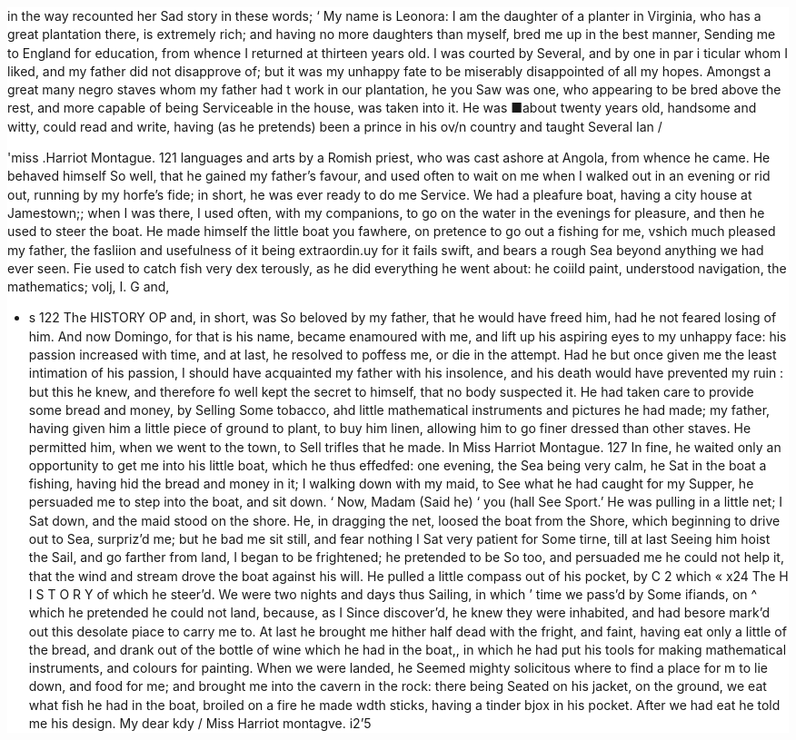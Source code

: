 in the way recounted her Sad story in these words;
‘ My name is Leonora: I am the daughter of a planter in Virginia, who has a great plantation there, is extremely rich; and having no more daughters than myself, bred me up in the best manner, Sending me to England for education, from whence I returned at thirteen years old. I was courted by Several, and by one in par i ticular whom I liked, and my father did not disapprove of; but it was my unhappy fate to be miserably disappointed of all my hopes. Amongst a great many negro staves whom my father had t work in our plantation, he you Saw was one, who appearing to be bred above the rest, and more capable of being Serviceable in the house, was taken into it. He was ■about twenty years old, handsome and witty, could read and write, having (as he pretends) been a prince in his ov/n country and taught Several
Ian
/

'miss .Harriot Montague. 121
languages and arts by a Romish priest, who was cast ashore at Angola, from whence he came. He behaved himself So well, that he gained my father’s favour, and used often to wait on me when I walked out in an evening or rid out, running by my horfe’s fide; in short, he was ever ready to do me Service. We had a pleafure boat, having a city house at Jamestown;; when I was there, I used often, with my companions, to go on the water in the evenings for pleasure, and then he used to steer the boat. He made himself the little boat you fawhere, on pretence to go out a fishing for me, vshich much pleased my father, the fasliion and usefulness of it being extraordin.uy for it fails swift, and bears a rough Sea beyond anything we had ever seen. Fie used to catch fish very dex terously, as he did everything he went about: he coiild paint, understood navigation, the mathematics;
volj, I. G and,
- s
122 The HISTORY OP
and, in short, was So beloved by my father, that he would have freed him, had he not feared losing of him. And now Domingo, for that is his name, became enamoured with me, and lift up his aspiring eyes to my unhappy face: his passion increased with time, and at last, he resolved to poffess me, or die in the attempt. Had he but once given me the least intimation of his passion, I should have acquainted my father with his insolence, and his death would have prevented my ruin : but this he knew, and therefore fo well kept the secret to himself, that no body suspected it. He had taken care to provide some bread and money, by Selling Some tobacco, ahd little mathematical instruments and pictures he had made; my father, having given him a little piece of ground to plant, to buy him linen, allowing him to go finer dressed than other staves. He permitted him, when we went to the town, to Sell trifles that he made.
In
Miss Harriot Montague. 127
In fine, he waited only an opportunity to get me into his little boat, which he thus effedfed: one evening, the Sea being very calm, he Sat in the boat a fishing, having hid the bread and money in it; I walking down with my maid, to See what he had caught for my Supper, he persuaded me to step into the boat, and sit down. ‘ Now, Madam (Said he) ‘ you (hall See Sport.’ He was pulling in a little net; I Sat down, and the maid stood on the shore. He, in dragging the net, loosed the boat from the Shore, which beginning to drive out to Sea, surpriz’d me; but he bad me sit still, and fear nothing I Sat very patient for Some tirne, till at last Seeing him hoist the Sail, and go farther from land, I began to be frightened; he pretended to be So too, and persuaded me he could not help it, that the wind and stream drove the boat against his will. He pulled a little compass out of his pocket, by
C 2 which
«
x24 The H I S T O R Y of
which he steer’d. We were two nights and days thus Sailing, in which ’ time we pass’d by Some ifiands, on ^ which he pretended he could not
land, because, as I Since discover’d, he knew they were inhabited, and had besore mark’d out this desolate piace to carry me to. At last he brought me hither half dead with the fright, and faint, having eat only a little of the bread, and drank out of the bottle of wine which he had in the boat,, in which he had put his tools for making mathematical instruments, and colours for painting. When we were landed, he Seemed mighty solicitous where to find a place for m to lie down, and food for me; and brought me into the cavern in the rock: there being Seated on his jacket, on the ground, we eat what fish he had in the boat, broiled on a fire he made wdth sticks, having a tinder bjox in his pocket. After we had eat
he told me his design. My dear
kdy
/
Miss Harriot montagve. i2’5